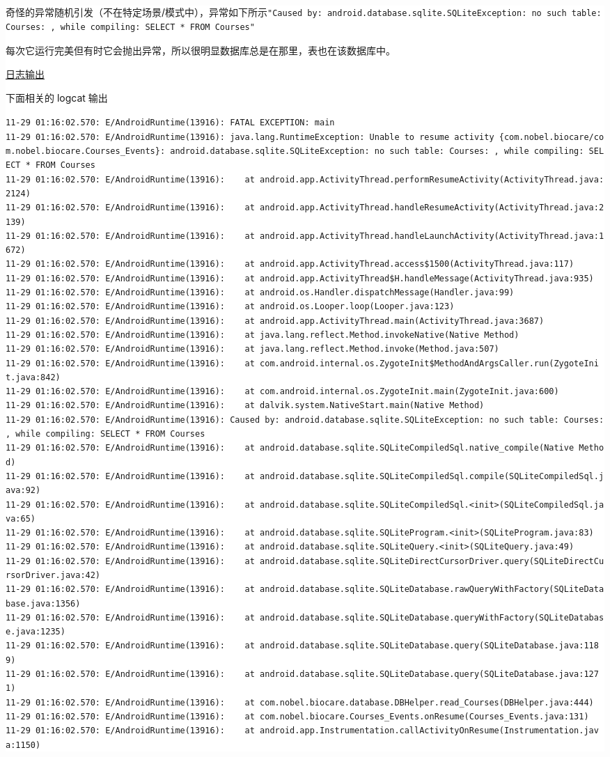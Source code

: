 奇怪的异常随机引发（不在特定场景/模式中），异常如下所示`"Caused by: android.database.sqlite.SQLiteException: no such table: Courses: , while compiling: SELECT * FROM Courses"`

每次它运行完美但有时它会抛出异常，所以很明显数据库总是在那里，表也在该数据库中。

[日志输出](http://pastebin.com/M84gHf1b)

下面相关的 logcat 输出

```
11-29 01:16:02.570: E/AndroidRuntime(13916): FATAL EXCEPTION: main
11-29 01:16:02.570: E/AndroidRuntime(13916): java.lang.RuntimeException: Unable to resume activity {com.nobel.biocare/com.nobel.biocare.Courses_Events}: android.database.sqlite.SQLiteException: no such table: Courses: , while compiling: SELECT * FROM Courses
11-29 01:16:02.570: E/AndroidRuntime(13916):    at android.app.ActivityThread.performResumeActivity(ActivityThread.java:2124)
11-29 01:16:02.570: E/AndroidRuntime(13916):    at android.app.ActivityThread.handleResumeActivity(ActivityThread.java:2139)
11-29 01:16:02.570: E/AndroidRuntime(13916):    at android.app.ActivityThread.handleLaunchActivity(ActivityThread.java:1672)
11-29 01:16:02.570: E/AndroidRuntime(13916):    at android.app.ActivityThread.access$1500(ActivityThread.java:117)
11-29 01:16:02.570: E/AndroidRuntime(13916):    at android.app.ActivityThread$H.handleMessage(ActivityThread.java:935)
11-29 01:16:02.570: E/AndroidRuntime(13916):    at android.os.Handler.dispatchMessage(Handler.java:99)
11-29 01:16:02.570: E/AndroidRuntime(13916):    at android.os.Looper.loop(Looper.java:123)
11-29 01:16:02.570: E/AndroidRuntime(13916):    at android.app.ActivityThread.main(ActivityThread.java:3687)
11-29 01:16:02.570: E/AndroidRuntime(13916):    at java.lang.reflect.Method.invokeNative(Native Method)
11-29 01:16:02.570: E/AndroidRuntime(13916):    at java.lang.reflect.Method.invoke(Method.java:507)
11-29 01:16:02.570: E/AndroidRuntime(13916):    at com.android.internal.os.ZygoteInit$MethodAndArgsCaller.run(ZygoteInit.java:842)
11-29 01:16:02.570: E/AndroidRuntime(13916):    at com.android.internal.os.ZygoteInit.main(ZygoteInit.java:600)
11-29 01:16:02.570: E/AndroidRuntime(13916):    at dalvik.system.NativeStart.main(Native Method)
11-29 01:16:02.570: E/AndroidRuntime(13916): Caused by: android.database.sqlite.SQLiteException: no such table: Courses: , while compiling: SELECT * FROM Courses
11-29 01:16:02.570: E/AndroidRuntime(13916):    at android.database.sqlite.SQLiteCompiledSql.native_compile(Native Method)
11-29 01:16:02.570: E/AndroidRuntime(13916):    at android.database.sqlite.SQLiteCompiledSql.compile(SQLiteCompiledSql.java:92)
11-29 01:16:02.570: E/AndroidRuntime(13916):    at android.database.sqlite.SQLiteCompiledSql.<init>(SQLiteCompiledSql.java:65)
11-29 01:16:02.570: E/AndroidRuntime(13916):    at android.database.sqlite.SQLiteProgram.<init>(SQLiteProgram.java:83)
11-29 01:16:02.570: E/AndroidRuntime(13916):    at android.database.sqlite.SQLiteQuery.<init>(SQLiteQuery.java:49)
11-29 01:16:02.570: E/AndroidRuntime(13916):    at android.database.sqlite.SQLiteDirectCursorDriver.query(SQLiteDirectCursorDriver.java:42)
11-29 01:16:02.570: E/AndroidRuntime(13916):    at android.database.sqlite.SQLiteDatabase.rawQueryWithFactory(SQLiteDatabase.java:1356)
11-29 01:16:02.570: E/AndroidRuntime(13916):    at android.database.sqlite.SQLiteDatabase.queryWithFactory(SQLiteDatabase.java:1235)
11-29 01:16:02.570: E/AndroidRuntime(13916):    at android.database.sqlite.SQLiteDatabase.query(SQLiteDatabase.java:1189)
11-29 01:16:02.570: E/AndroidRuntime(13916):    at android.database.sqlite.SQLiteDatabase.query(SQLiteDatabase.java:1271)
11-29 01:16:02.570: E/AndroidRuntime(13916):    at com.nobel.biocare.database.DBHelper.read_Courses(DBHelper.java:444)
11-29 01:16:02.570: E/AndroidRuntime(13916):    at com.nobel.biocare.Courses_Events.onResume(Courses_Events.java:131)
11-29 01:16:02.570: E/AndroidRuntime(13916):    at android.app.Instrumentation.callActivityOnResume(Instrumentation.java:1150)
```